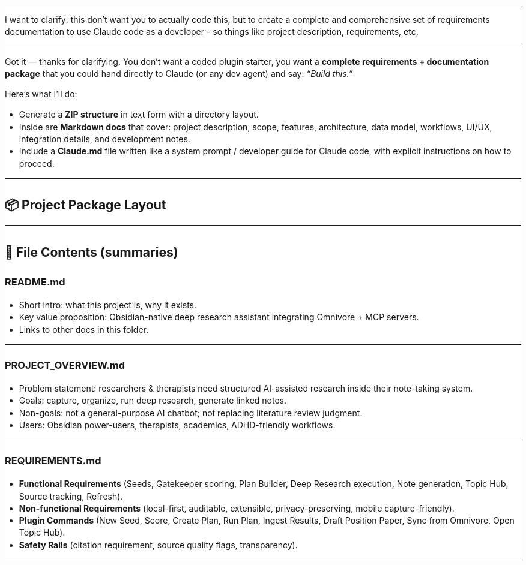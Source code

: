 
---

I want to clarify: this don’t want you to actually code this, but to create a complete and comprehensive set of requirements documentation to use Claude code as a developer - so things like project description, requirements, etc,

---

Got it — thanks for clarifying. You don’t want a coded plugin starter, you want a **complete requirements + documentation package** that you could hand directly to Claude (or any dev agent) and say: *“Build this.”*

Here’s what I’ll do:

- Generate a **ZIP structure** in text form with a directory layout.
- Inside are **Markdown docs** that cover: project description, scope, features, architecture, data model, workflows, UI/UX, integration details, and development notes.
- Include a **Claude.md** file written like a system prompt / developer guide for Claude code, with explicit instructions on how to proceed.

---

## 📦 Project Package Layout

---

## 📖 File Contents (summaries)

### README.md

- Short intro: what this project is, why it exists.
- Key value proposition: Obsidian-native deep research assistant integrating Omnivore + MCP servers.
- Links to other docs in this folder.

---

### PROJECT\_OVERVIEW.md

- Problem statement: researchers & therapists need structured AI-assisted research inside their note-taking system.
- Goals: capture, organize, run deep research, generate linked notes.
- Non-goals: not a general-purpose AI chatbot; not replacing literature review judgment.
- Users: Obsidian power-users, therapists, academics, ADHD-friendly workflows.

---

### REQUIREMENTS.md

- **Functional Requirements** (Seeds, Gatekeeper scoring, Plan Builder, Deep Research execution, Note generation, Topic Hub, Source tracking, Refresh).
- **Non-functional Requirements** (local-first, auditable, extensible, privacy-preserving, mobile capture-friendly).
- **Plugin Commands** (New Seed, Score, Create Plan, Run Plan, Ingest Results, Draft Position Paper, Sync from Omnivore, Open Topic Hub).
- **Safety Rails** (citation requirement, source quality flags, transparency).

---
